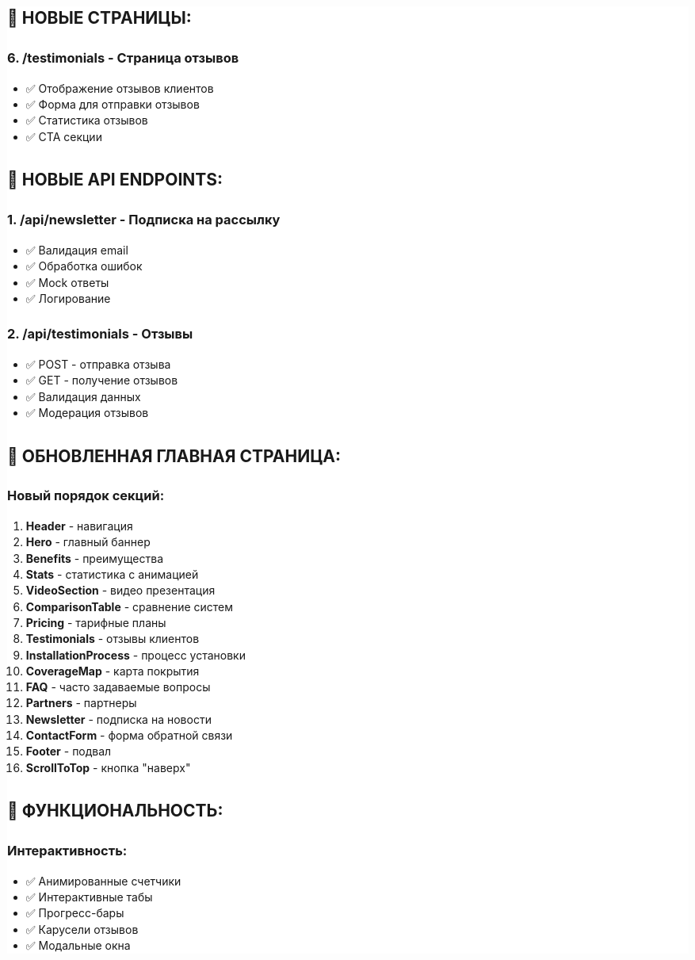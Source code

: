 ## 📱 НОВЫЕ СТРАНИЦЫ:

### 6. **/testimonials** - Страница отзывов
- ✅ Отображение отзывов клиентов
- ✅ Форма для отправки отзывов
- ✅ Статистика отзывов
- ✅ CTA секции

## 🔧 НОВЫЕ API ENDPOINTS:

### 1. **/api/newsletter** - Подписка на рассылку
- ✅ Валидация email
- ✅ Обработка ошибок
- ✅ Mock ответы
- ✅ Логирование

### 2. **/api/testimonials** - Отзывы
- ✅ POST - отправка отзыва
- ✅ GET - получение отзывов
- ✅ Валидация данных
- ✅ Модерация отзывов

## 🎯 ОБНОВЛЕННАЯ ГЛАВНАЯ СТРАНИЦА:

### Новый порядок секций:
1. **Header** - навигация
2. **Hero** - главный баннер
3. **Benefits** - преимущества
4. **Stats** - статистика с анимацией
5. **VideoSection** - видео презентация
6. **ComparisonTable** - сравнение систем
7. **Pricing** - тарифные планы
8. **Testimonials** - отзывы клиентов
9. **InstallationProcess** - процесс установки
10. **CoverageMap** - карта покрытия
11. **FAQ** - часто задаваемые вопросы
12. **Partners** - партнеры
13. **Newsletter** - подписка на новости
14. **ContactForm** - форма обратной связи
15. **Footer** - подвал
16. **ScrollToTop** - кнопка "наверх"

## 🚀 ФУНКЦИОНАЛЬНОСТЬ:

### Интерактивность:
- ✅ Анимированные счетчики
- ✅ Интерактивные табы
- ✅ Прогресс-бары
- ✅ Карусели отзывов
- ✅ Модальные окна
